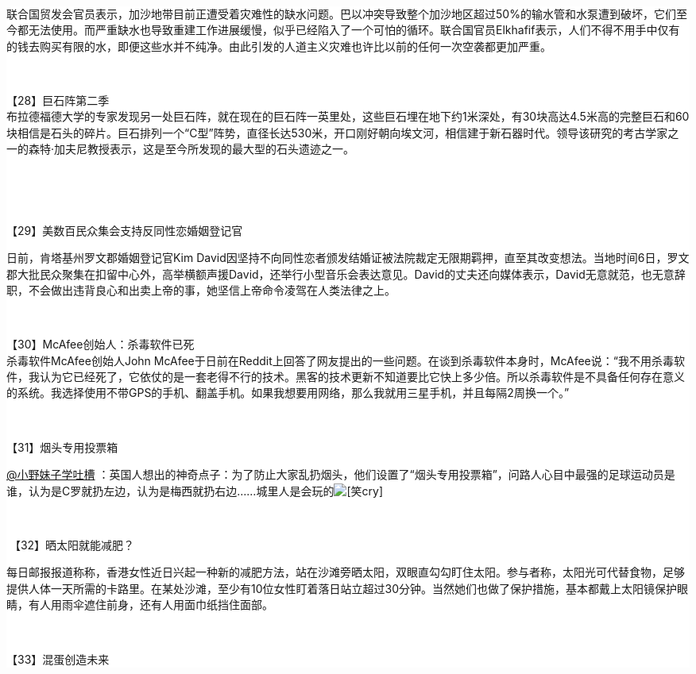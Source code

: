 联合国贸发会官员表示，加沙地带目前正遭受着灾难性的缺水问题。巴以冲突导致整个加沙地区超过50%的输水管和水泵遭到破坏，它们至今都无法使用。而严重缺水也导致重建工作进展缓慢，似乎已经陷入了一个可怕的循环。联合国官员Elkhafif表示，人们不得不用手中仅有的钱去购买有限的水，即便这些水并不纯净。由此引发的人道主义灾难也许比以前的任何一次空袭都更加严重。
</p>
<p>
	<img src="http://pic.yupoo.com/dapenti/EW2fp4if/fgRWp.jpg" alt=""> 
</p>
<p>
	【28】巨石阵第二季<br>
布拉德福德大学的专家发现另一处巨石阵，就在现在的巨石阵一英里处，这些巨石埋在地下约1米深处，有30块高达4.5米高的完整巨石和60块相信是石头的碎片。巨石排列一个“C型”阵势，直径长达530米，开口刚好朝向埃文河，相信建于新石器时代。领导该研究的考古学家之一的森特·加夫尼教授表示，这是至今所发现的最大型的石头遗迹之一。
</p>
<p>
	<img src="http://pic.yupoo.com/dapenti/EW2foEY6/11fc0j.jpg" alt=""> 
</p>
<p>
	<img src="http://pic.yupoo.com/dapenti/EW2fpb8O/n4715.jpg" alt=""> 
</p>
<p>
	【29】美数百民众集会支持反同性恋婚姻登记官
</p>
<p>
	日前，肯塔基州罗文郡婚姻登记官Kim David因坚持不向同性恋者颁发结婚证被法院裁定无限期羁押，直至其改变想法。当地时间6日，罗文郡大批民众聚集在扣留中心外，高举横额声援David，还举行小型音乐会表达意见。David的丈夫还向媒体表示，David无意就范，也无意辞职，不会做出违背良心和出卖上帝的事，她坚信上帝命令凌驾在人类法律之上。
</p>
<p>
	<img src="http://pic.yupoo.com/dapenti/EW2foSFf/13Gwqm.jpg" alt=""> 
</p>
<p>
	【30】McAfee创始人：杀毒软件已死<br>
杀毒软件McAfee创始人John McAfee于日前在Reddit上回答了网友提出的一些问题。在谈到杀毒软件本身时，McAfee说：“我不用杀毒软件，我认为它已经死了，它依仗的是一套老得不行的技术。黑客的技术更新不知道要比它快上多少倍。所以杀毒软件是不具备任何存在意义的系统。我选择使用不带GPS的手机、翻盖手机。如果我想要用网络，那么我就用三星手机，并且每隔2周换一个。”
</p>
<p>
	<img src="http://pic.yupoo.com/dapenti/EW2fqdaj/Gf9Im.jpg" alt=""> 
</p>
<p>
	【31】烟头专用投票箱&#160;
</p>
<div class="WB_info">
	<a class="W_fb S_txt1" href="http://weibo.com/xuetucao">@小野妹子学吐槽</a>&#160;：英国人想出的神奇点子：为了防止大家乱扔烟头，他们设置了“烟头专用投票箱”，问路人心目中最强的足球运动员是谁，认为是C罗就扔左边，认为是梅西就扔右边……城里人是会玩的<img src="http://img.t.sinajs.cn/t4/appstyle/expression/ext/normal/34/xiaoku_org.gif" title="[笑cry]" alt="[笑cry]"> 
</div>
<p>
	<img src="http://pic.yupoo.com/dapenti/EW2o0P3e/pbll1.jpg" alt=""> 
</p>
<p>
	&#160;【32】晒太阳就能减肥？
</p>
<p>
	每日邮报报道称称，香港女性近日兴起一种新的减肥方法，站在沙滩旁晒太阳，双眼直勾勾盯住太阳。参与者称，太阳光可代替食物，足够提供人体一天所需的卡路里。在某处沙滩，至少有10位女性盯着落日站立超过30分钟。当然她们也做了保护措施，基本都戴上太阳镜保护眼睛，有人用雨伞遮住前身，还有人用面巾纸挡住面部。
</p>
<p>
	<img src="http://pic.yupoo.com/dapenti/EW2foy3b/ehuYl.jpg" alt=""> 
</p>
<p>
	【33】混蛋创造未来
</p>
<p>